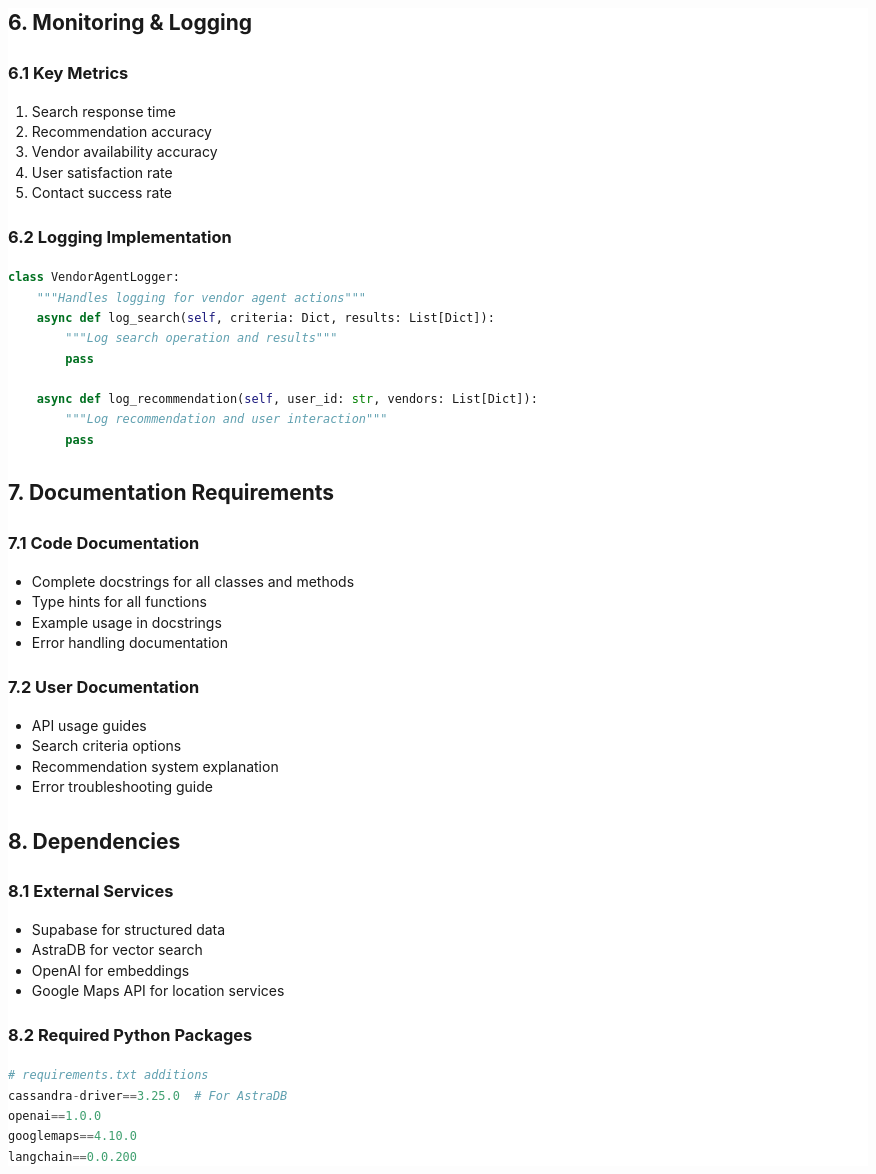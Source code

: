 ## 6. Monitoring & Logging

### 6.1 Key Metrics
1. Search response time
2. Recommendation accuracy
3. Vendor availability accuracy
4. User satisfaction rate
5. Contact success rate

### 6.2 Logging Implementation
```python
class VendorAgentLogger:
    """Handles logging for vendor agent actions"""
    async def log_search(self, criteria: Dict, results: List[Dict]):
        """Log search operation and results"""
        pass

    async def log_recommendation(self, user_id: str, vendors: List[Dict]):
        """Log recommendation and user interaction"""
        pass
```

## 7. Documentation Requirements

### 7.1 Code Documentation
- Complete docstrings for all classes and methods
- Type hints for all functions
- Example usage in docstrings
- Error handling documentation

### 7.2 User Documentation
- API usage guides
- Search criteria options
- Recommendation system explanation
- Error troubleshooting guide

## 8. Dependencies

### 8.1 External Services
- Supabase for structured data
- AstraDB for vector search
- OpenAI for embeddings
- Google Maps API for location services

### 8.2 Required Python Packages
```python
# requirements.txt additions
cassandra-driver==3.25.0  # For AstraDB
openai==1.0.0
googlemaps==4.10.0
langchain==0.0.200

